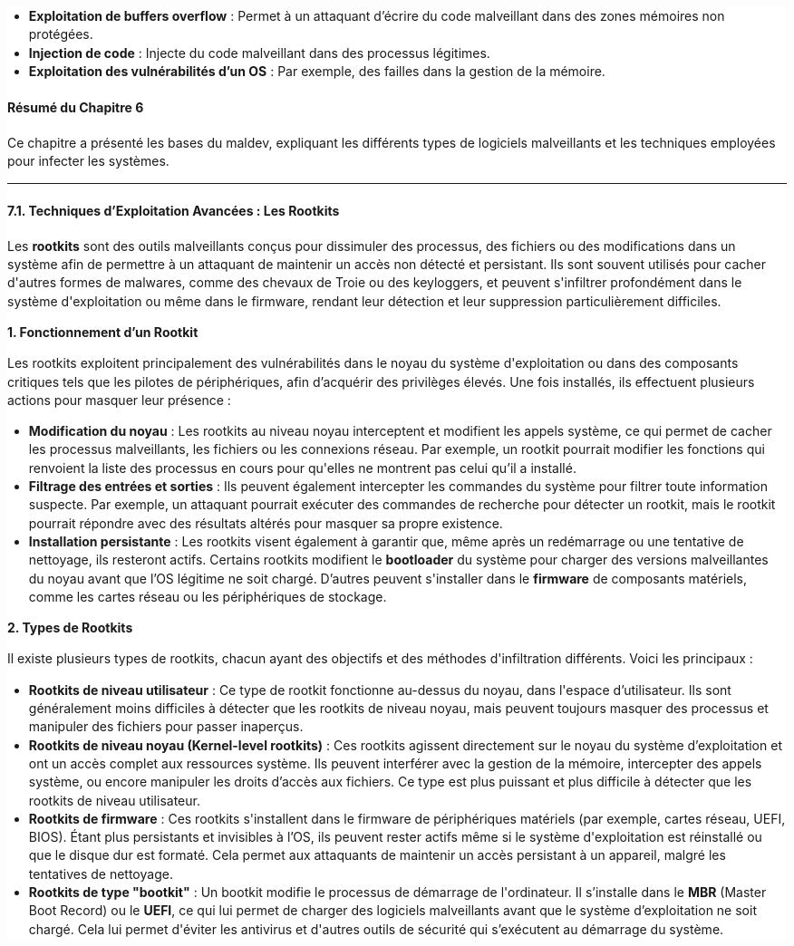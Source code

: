* **Exploitation de buffers overflow** : Permet à un attaquant d’écrire du code malveillant dans des zones mémoires non protégées.
* **Injection de code** : Injecte du code malveillant dans des processus légitimes.
* **Exploitation des vulnérabilités d’un OS** : Par exemple, des failles dans la gestion de la mémoire.

#### **Résumé du Chapitre 6**

Ce chapitre a présenté les bases du maldev, expliquant les différents types de logiciels malveillants et les techniques employées pour infecter les systèmes.

***

#### **7.1. Techniques d’Exploitation Avancées : Les Rootkits**

Les **rootkits** sont des outils malveillants conçus pour dissimuler des processus, des fichiers ou des modifications dans un système afin de permettre à un attaquant de maintenir un accès non détecté et persistant. Ils sont souvent utilisés pour cacher d'autres formes de malwares, comme des chevaux de Troie ou des keyloggers, et peuvent s'infiltrer profondément dans le système d'exploitation ou même dans le firmware, rendant leur détection et leur suppression particulièrement difficiles.

**1. Fonctionnement d’un Rootkit**

Les rootkits exploitent principalement des vulnérabilités dans le noyau du système d'exploitation ou dans des composants critiques tels que les pilotes de périphériques, afin d’acquérir des privilèges élevés. Une fois installés, ils effectuent plusieurs actions pour masquer leur présence :

* **Modification du noyau** : Les rootkits au niveau noyau interceptent et modifient les appels système, ce qui permet de cacher les processus malveillants, les fichiers ou les connexions réseau. Par exemple, un rootkit pourrait modifier les fonctions qui renvoient la liste des processus en cours pour qu'elles ne montrent pas celui qu’il a installé.
* **Filtrage des entrées et sorties** : Ils peuvent également intercepter les commandes du système pour filtrer toute information suspecte. Par exemple, un attaquant pourrait exécuter des commandes de recherche pour détecter un rootkit, mais le rootkit pourrait répondre avec des résultats altérés pour masquer sa propre existence.
* **Installation persistante** : Les rootkits visent également à garantir que, même après un redémarrage ou une tentative de nettoyage, ils resteront actifs. Certains rootkits modifient le **bootloader** du système pour charger des versions malveillantes du noyau avant que l’OS légitime ne soit chargé. D’autres peuvent s'installer dans le **firmware** de composants matériels, comme les cartes réseau ou les périphériques de stockage.

**2. Types de Rootkits**

Il existe plusieurs types de rootkits, chacun ayant des objectifs et des méthodes d'infiltration différents. Voici les principaux :

* **Rootkits de niveau utilisateur** : Ce type de rootkit fonctionne au-dessus du noyau, dans l'espace d’utilisateur. Ils sont généralement moins difficiles à détecter que les rootkits de niveau noyau, mais peuvent toujours masquer des processus et manipuler des fichiers pour passer inaperçus.
* **Rootkits de niveau noyau (Kernel-level rootkits)** : Ces rootkits agissent directement sur le noyau du système d’exploitation et ont un accès complet aux ressources système. Ils peuvent interférer avec la gestion de la mémoire, intercepter des appels système, ou encore manipuler les droits d’accès aux fichiers. Ce type est plus puissant et plus difficile à détecter que les rootkits de niveau utilisateur.
* **Rootkits de firmware** : Ces rootkits s'installent dans le firmware de périphériques matériels (par exemple, cartes réseau, UEFI, BIOS). Étant plus persistants et invisibles à l’OS, ils peuvent rester actifs même si le système d'exploitation est réinstallé ou que le disque dur est formaté. Cela permet aux attaquants de maintenir un accès persistant à un appareil, malgré les tentatives de nettoyage.
* **Rootkits de type "bootkit"** : Un bootkit modifie le processus de démarrage de l'ordinateur. Il s’installe dans le **MBR** (Master Boot Record) ou le **UEFI**, ce qui lui permet de charger des logiciels malveillants avant que le système d’exploitation ne soit chargé. Cela lui permet d'éviter les antivirus et d'autres outils de sécurité qui s’exécutent au démarrage du système.
